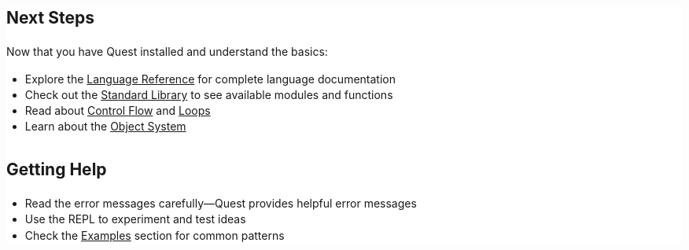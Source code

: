 ## Next Steps

Now that you have Quest installed and understand the basics:

- Explore the [Language Reference](./language/index.md) for complete language documentation
- Check out the [Standard Library](./stdlib/index.md) to see available modules and functions
- Read about [Control Flow](./language/control-flow.md) and [Loops](./language/loops.md)
- Learn about the [Object System](./language/objects.md)

## Getting Help

- Read the error messages carefully—Quest provides helpful error messages
- Use the REPL to experiment and test ideas
- Check the [Examples](./examples/index.md) section for common patterns
